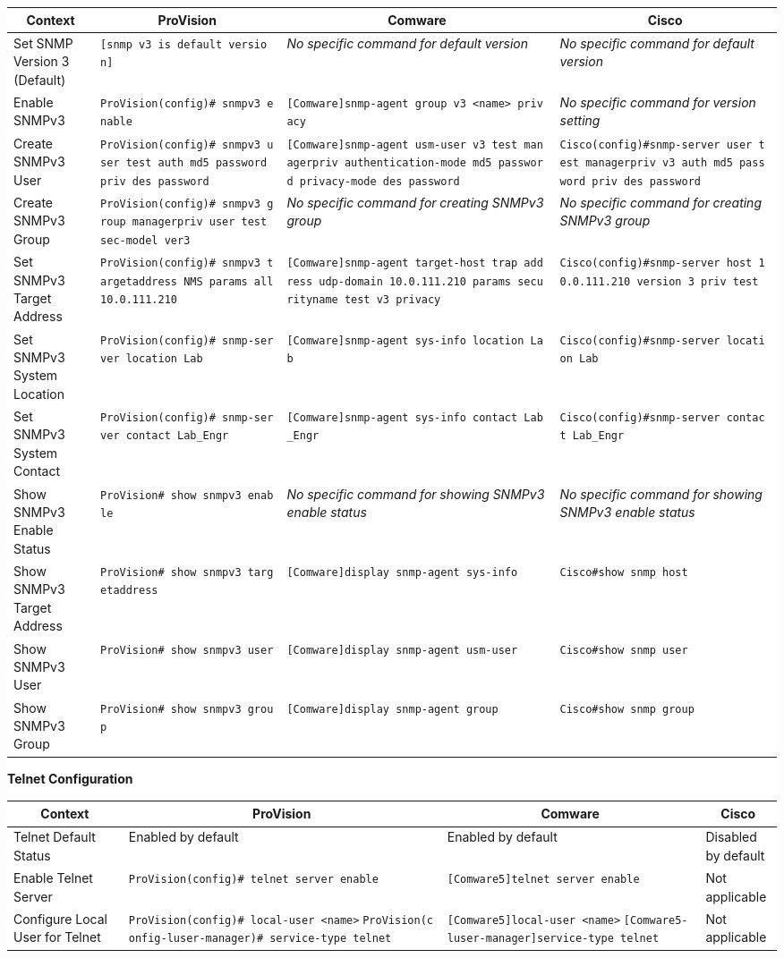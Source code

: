 | Context                      | ProVision                                                                 | Comware                                                                                                       | Cisco                                                                                    |
| ---------------------------- | ------------------------------------------------------------------------- | ------------------------------------------------------------------------------------------------------------- | ---------------------------------------------------------------------------------------- |
| Set SNMP Version 3 (Default) | `[snmp v3 is default version]`                                            | _No specific command for default version_                                                                     | _No specific command for default version_                                                |
| Enable SNMPv3                | `ProVision(config)# snmpv3 enable`                                        | `[Comware]snmp-agent group v3 <name> privacy`                                                                 | _No specific command for version setting_                                                |
| Create SNMPv3 User           | `ProVision(config)# snmpv3 user test auth md5 password priv des password` | `[Comware]snmp-agent usm-user v3 test managerpriv authentication-mode md5 password privacy-mode des password` | `Cisco(config)#snmp-server user test managerpriv v3 auth md5 password priv des password` |
| Create SNMPv3 Group          | `ProVision(config)# snmpv3 group managerpriv user test sec-model ver3`    | _No specific command for creating SNMPv3 group_                                                               | _No specific command for creating SNMPv3 group_                                          |
| Set SNMPv3 Target Address    | `ProVision(config)# snmpv3 targetaddress NMS params all 10.0.111.210`     | `[Comware]snmp-agent target-host trap address udp-domain 10.0.111.210 params securityname test v3 privacy`    | `Cisco(config)#snmp-server host 10.0.111.210 version 3 priv test`                        |
| Set SNMPv3 System Location   | `ProVision(config)# snmp-server location Lab`                             | `[Comware]snmp-agent sys-info location Lab`                                                                   | `Cisco(config)#snmp-server location Lab`                                                 |
| Set SNMPv3 System Contact    | `ProVision(config)# snmp-server contact Lab_Engr`                         | `[Comware]snmp-agent sys-info contact Lab_Engr`                                                               | `Cisco(config)#snmp-server contact Lab_Engr`                                             |
| Show SNMPv3 Enable Status    | `ProVision# show snmpv3 enable`                                           | _No specific command for showing SNMPv3 enable status_                                                        | _No specific command for showing SNMPv3 enable status_                                   |
| Show SNMPv3 Target Address   | `ProVision# show snmpv3 targetaddress`                                    | `[Comware]display snmp-agent sys-info`                                                                        | `Cisco#show snmp host`                                                                   |
| Show SNMPv3 User             | `ProVision# show snmpv3 user`                                             | `[Comware]display snmp-agent usm-user`                                                                        | `Cisco#show snmp user`                                                                   |
| Show SNMPv3 Group            | `ProVision# show snmpv3 group`                                            | `[Comware]display snmp-agent group`                                                                           | `Cisco#show snmp group`                                                                  |

**Telnet Configuration**

| Context                                | ProVision                                                                                                         | Comware                                                                                                           | Cisco                                                          |
| -------------------------------------- | ----------------------------------------------------------------------------------------------------------------- | ----------------------------------------------------------------------------------------------------------------- | -------------------------------------------------------------- |
| Telnet Default Status                  | Enabled by default                                                                                                | Enabled by default                                                                                                | Disabled by default                                            |
| Enable Telnet Server                   | `ProVision(config)# telnet server enable`                                                                         | `[Comware5]telnet server enable`                                                                                  | Not applicable                                                 |
| Configure Local User for Telnet        | `ProVision(config)# local-user <name>` `ProVision(config-luser-manager)# service-type telnet`                     | `[Comware5]local-user <name>` `[Comware5-luser-manager]service-type telnet`                                       | Not applicable                                                 |